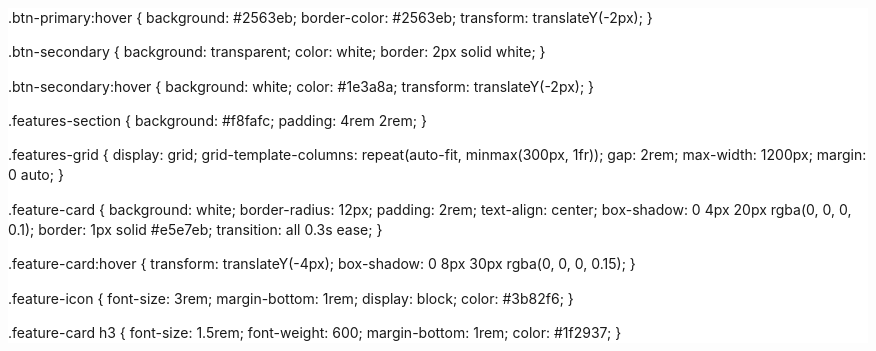 .btn-primary:hover {
  background: #2563eb;
  border-color: #2563eb;
  transform: translateY(-2px);
}

.btn-secondary {
  background: transparent;
  color: white;
  border: 2px solid white;
}

.btn-secondary:hover {
  background: white;
  color: #1e3a8a;
  transform: translateY(-2px);
}

.features-section {
  background: #f8fafc;
  padding: 4rem 2rem;
}

.features-grid {
  display: grid;
  grid-template-columns: repeat(auto-fit, minmax(300px, 1fr));
  gap: 2rem;
  max-width: 1200px;
  margin: 0 auto;
}

.feature-card {
  background: white;
  border-radius: 12px;
  padding: 2rem;
  text-align: center;
  box-shadow: 0 4px 20px rgba(0, 0, 0, 0.1);
  border: 1px solid #e5e7eb;
  transition: all 0.3s ease;
}

.feature-card:hover {
  transform: translateY(-4px);
  box-shadow: 0 8px 30px rgba(0, 0, 0, 0.15);
}

.feature-icon {
  font-size: 3rem;
  margin-bottom: 1rem;
  display: block;
  color: #3b82f6;
}

.feature-card h3 {
  font-size: 1.5rem;
  font-weight: 600;
  margin-bottom: 1rem;
  color: #1f2937;
}
